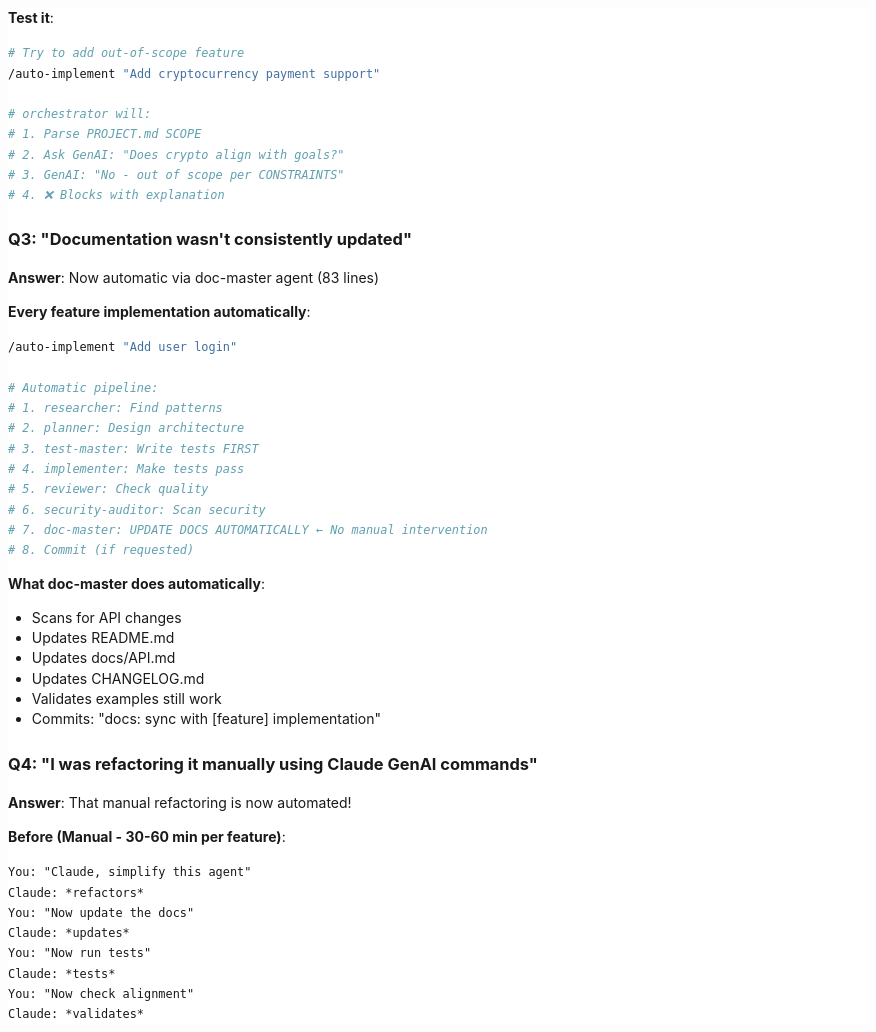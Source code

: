 **Test it**:
```bash
# Try to add out-of-scope feature
/auto-implement "Add cryptocurrency payment support"

# orchestrator will:
# 1. Parse PROJECT.md SCOPE
# 2. Ask GenAI: "Does crypto align with goals?"
# 3. GenAI: "No - out of scope per CONSTRAINTS"
# 4. ❌ Blocks with explanation
```

### Q3: "Documentation wasn't consistently updated"

**Answer**: Now automatic via doc-master agent (83 lines)

**Every feature implementation automatically**:
```bash
/auto-implement "Add user login"

# Automatic pipeline:
# 1. researcher: Find patterns
# 2. planner: Design architecture
# 3. test-master: Write tests FIRST
# 4. implementer: Make tests pass
# 5. reviewer: Check quality
# 6. security-auditor: Scan security
# 7. doc-master: UPDATE DOCS AUTOMATICALLY ← No manual intervention
# 8. Commit (if requested)
```

**What doc-master does automatically**:
- Scans for API changes
- Updates README.md
- Updates docs/API.md
- Updates CHANGELOG.md
- Validates examples still work
- Commits: "docs: sync with [feature] implementation"

### Q4: "I was refactoring it manually using Claude GenAI commands"

**Answer**: That manual refactoring is now automated!

**Before (Manual - 30-60 min per feature)**:
```
You: "Claude, simplify this agent"
Claude: *refactors*
You: "Now update the docs"
Claude: *updates*
You: "Now run tests"
Claude: *tests*
You: "Now check alignment"
Claude: *validates*
```
